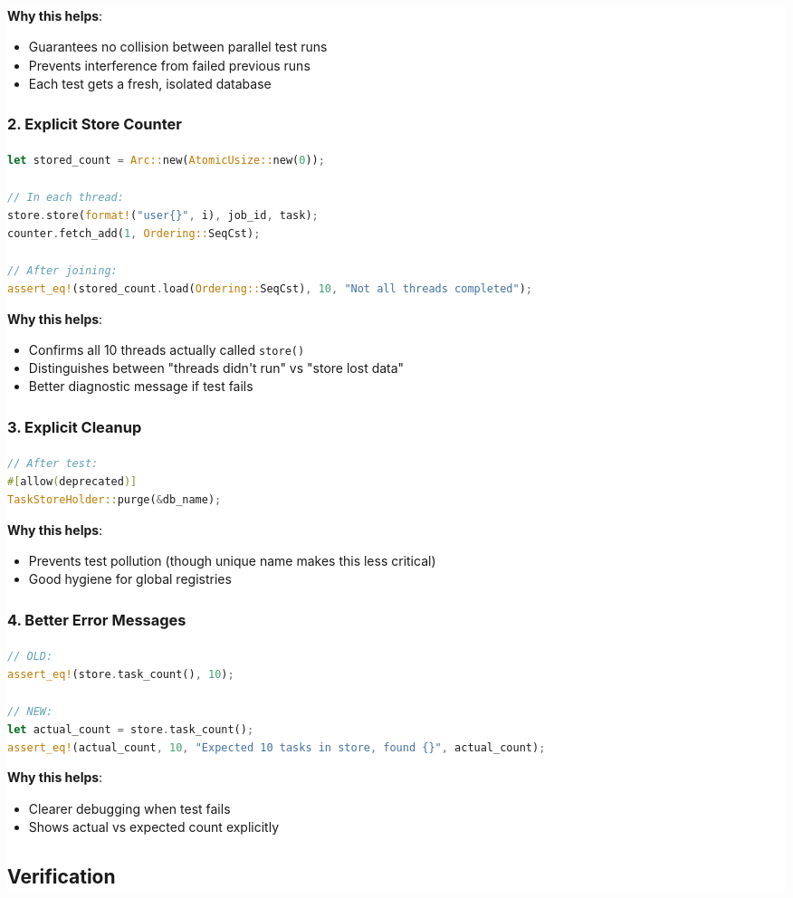 **Why this helps**:

- Guarantees no collision between parallel test runs
- Prevents interference from failed previous runs
- Each test gets a fresh, isolated database

### 2. Explicit Store Counter

```rust
let stored_count = Arc::new(AtomicUsize::new(0));

// In each thread:
store.store(format!("user{}", i), job_id, task);
counter.fetch_add(1, Ordering::SeqCst);

// After joining:
assert_eq!(stored_count.load(Ordering::SeqCst), 10, "Not all threads completed");
```

**Why this helps**:

- Confirms all 10 threads actually called `store()`
- Distinguishes between "threads didn't run" vs "store lost data"
- Better diagnostic message if test fails

### 3. Explicit Cleanup

```rust
// After test:
#[allow(deprecated)]
TaskStoreHolder::purge(&db_name);
```

**Why this helps**:

- Prevents test pollution (though unique name makes this less critical)
- Good hygiene for global registries

### 4. Better Error Messages

```rust
// OLD:
assert_eq!(store.task_count(), 10);

// NEW:
let actual_count = store.task_count();
assert_eq!(actual_count, 10, "Expected 10 tasks in store, found {}", actual_count);
```

**Why this helps**:

- Clearer debugging when test fails
- Shows actual vs expected count explicitly

## Verification
